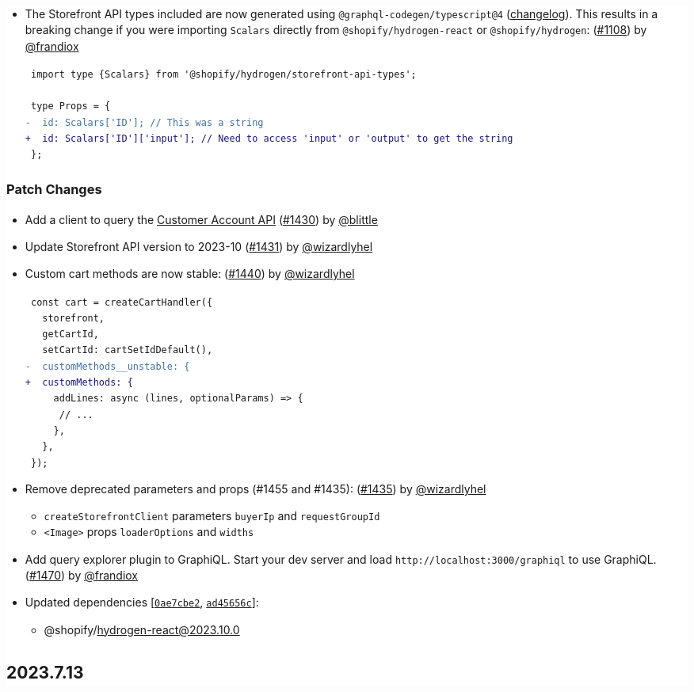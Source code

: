- The Storefront API types included are now generated using `@graphql-codegen/typescript@4` ([changelog](https://github.com/dotansimha/graphql-code-generator/blob/master/packages/plugins/typescript/typescript/CHANGELOG.md#400)). This results in a breaking change if you were importing `Scalars` directly from `@shopify/hydrogen-react` or `@shopify/hydrogen`: ([#1108](https://github.com/Shopify/hydrogen/pull/1108)) by [@frandiox](https://github.com/frandiox)

  ```diff
   import type {Scalars} from '@shopify/hydrogen/storefront-api-types';

   type Props = {
  -  id: Scalars['ID']; // This was a string
  +  id: Scalars['ID']['input']; // Need to access 'input' or 'output' to get the string
   };
  ```

### Patch Changes

- Add a client to query the [Customer Account API](https://shopify.dev/docs/api/customer) ([#1430](https://github.com/Shopify/hydrogen/pull/1430)) by [@blittle](https://github.com/blittle)

- Update Storefront API version to 2023-10 ([#1431](https://github.com/Shopify/hydrogen/pull/1431)) by [@wizardlyhel](https://github.com/wizardlyhel)

- Custom cart methods are now stable: ([#1440](https://github.com/Shopify/hydrogen/pull/1440)) by [@wizardlyhel](https://github.com/wizardlyhel)

  ```diff
   const cart = createCartHandler({
     storefront,
     getCartId,
     setCartId: cartSetIdDefault(),
  -  customMethods__unstable: {
  +  customMethods: {
       addLines: async (lines, optionalParams) => {
        // ...
       },
     },
   });
  ```

- Remove deprecated parameters and props (#1455 and #1435): ([#1435](https://github.com/Shopify/hydrogen/pull/1435)) by [@wizardlyhel](https://github.com/wizardlyhel)

  - `createStorefrontClient` parameters `buyerIp` and `requestGroupId`
  - `<Image>` props `loaderOptions` and `widths`

- Add query explorer plugin to GraphiQL. Start your dev server and load `http://localhost:3000/graphiql` to use GraphiQL. ([#1470](https://github.com/Shopify/hydrogen/pull/1470)) by [@frandiox](https://github.com/frandiox)

- Updated dependencies [[`0ae7cbe2`](https://github.com/Shopify/hydrogen/commit/0ae7cbe280d8351126e11dc13f35d7277d9b2d86), [`ad45656c`](https://github.com/Shopify/hydrogen/commit/ad45656c5f663cc1a60eab5daab4da1dfd0e6cc3)]:
  - @shopify/hydrogen-react@2023.10.0

## 2023.7.13
